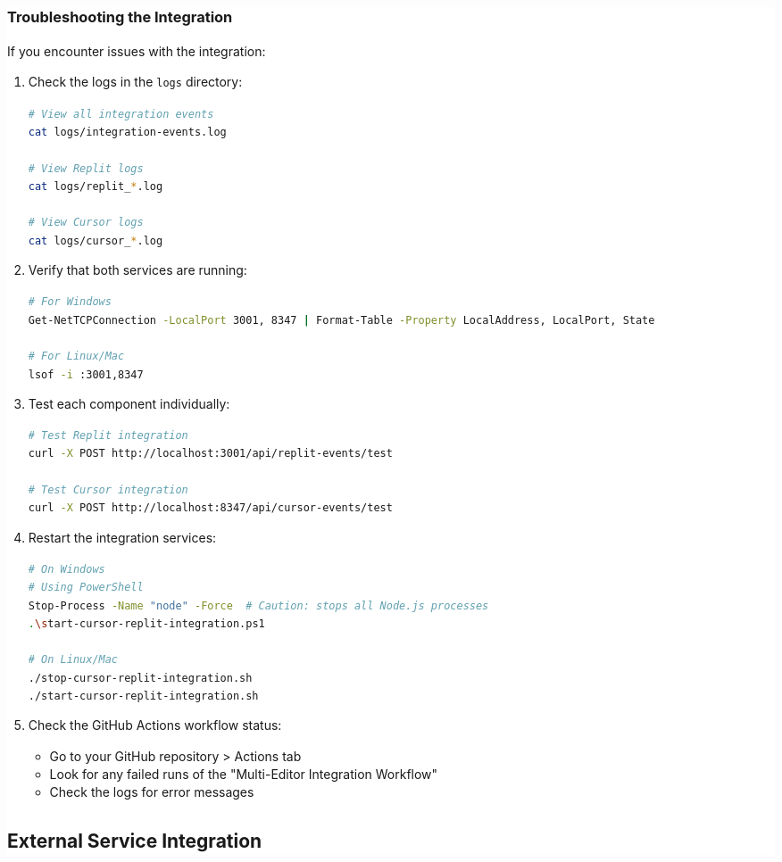 ### Troubleshooting the Integration

If you encounter issues with the integration:

1. Check the logs in the `logs` directory:
   ```bash
   # View all integration events
   cat logs/integration-events.log
   
   # View Replit logs
   cat logs/replit_*.log
   
   # View Cursor logs
   cat logs/cursor_*.log
   ```

2. Verify that both services are running:
   ```bash
   # For Windows
   Get-NetTCPConnection -LocalPort 3001, 8347 | Format-Table -Property LocalAddress, LocalPort, State
   
   # For Linux/Mac
   lsof -i :3001,8347
   ```

3. Test each component individually:
   ```bash
   # Test Replit integration
   curl -X POST http://localhost:3001/api/replit-events/test
   
   # Test Cursor integration
   curl -X POST http://localhost:8347/api/cursor-events/test
   ```

4. Restart the integration services:
   ```bash
   # On Windows
   # Using PowerShell
   Stop-Process -Name "node" -Force  # Caution: stops all Node.js processes
   .\start-cursor-replit-integration.ps1
   
   # On Linux/Mac
   ./stop-cursor-replit-integration.sh
   ./start-cursor-replit-integration.sh
   ```

5. Check the GitHub Actions workflow status:
   - Go to your GitHub repository > Actions tab
   - Look for any failed runs of the "Multi-Editor Integration Workflow"
   - Check the logs for error messages

## External Service Integration
